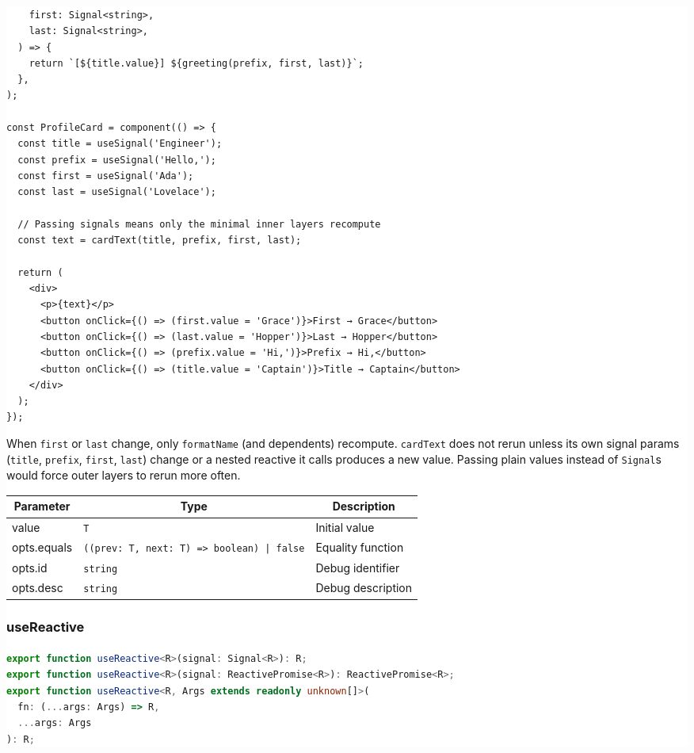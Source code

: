 ```tsx
    first: Signal<string>,
    last: Signal<string>,
  ) => {
    return `[${title.value}] ${greeting(prefix, first, last)}`;
  },
);

const ProfileCard = component(() => {
  const title = useSignal('Engineer');
  const prefix = useSignal('Hello,');
  const first = useSignal('Ada');
  const last = useSignal('Lovelace');

  // Passing signals means only the minimal inner layers recompute
  const text = cardText(title, prefix, first, last);

  return (
    <div>
      <p>{text}</p>
      <button onClick={() => (first.value = 'Grace')}>First → Grace</button>
      <button onClick={() => (last.value = 'Hopper')}>Last → Hopper</button>
      <button onClick={() => (prefix.value = 'Hi,')}>Prefix → Hi,</button>
      <button onClick={() => (title.value = 'Captain')}>Title → Captain</button>
    </div>
  );
});
```

When `first` or `last` change, only `formatName` (and dependents) recompute. `cardText` does not rerun unless its own signal params (`title`, `prefix`, `first`, `last`) change or a nested reactive it calls produces a new value. Passing plain values instead of `Signal`s would force outer layers to rerun more often.

| Parameter   | Type                                       | Description       |
| ----------- | ------------------------------------------ | ----------------- |
| value       | `T`                                        | Initial value     |
| opts.equals | `((prev: T, next: T) => boolean) \| false` | Equality function |
| opts.id     | `string`                                   | Debug identifier  |
| opts.desc   | `string`                                   | Debug description |

### useReactive

```ts
export function useReactive<R>(signal: Signal<R>): R;
export function useReactive<R>(signal: ReactivePromise<R>): ReactivePromise<R>;
export function useReactive<R, Args extends readonly unknown[]>(
  fn: (...args: Args) => R,
  ...args: Args
): R;
```
